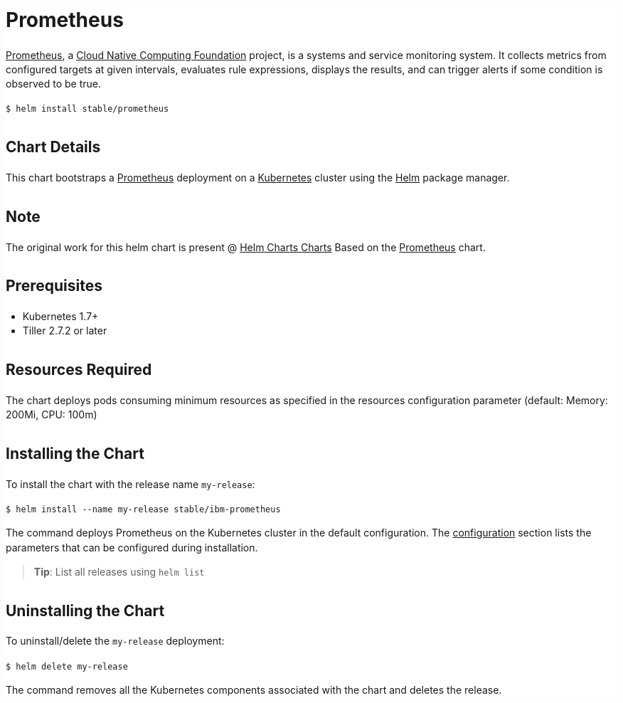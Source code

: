 # Prometheus

[Prometheus](https://prometheus.io/), a [Cloud Native Computing Foundation](https://cncf.io/) project, is a systems and service monitoring system. It collects metrics from configured targets at given intervals, evaluates rule expressions, displays the results, and can trigger alerts if some condition is observed to be true.

```console
$ helm install stable/prometheus
```
## Chart Details

This chart bootstraps a [Prometheus](https://prometheus.io/) deployment on a [Kubernetes](http://kubernetes.io) cluster using the [Helm](https://helm.sh) package manager.

## Note 
The original work for this helm chart is present @ [Helm Charts Charts]( https://github.com/helm/charts) Based on the [Prometheus]( https://github.com/helm/charts/tree/master/stable/prometheus) chart.

## Prerequisites

- Kubernetes 1.7+ 
- Tiller 2.7.2 or later

## Resources Required
The chart deploys pods consuming minimum resources as specified in the resources configuration parameter (default: Memory: 200Mi, CPU: 100m)

## Installing the Chart

To install the chart with the release name `my-release`:

```console
$ helm install --name my-release stable/ibm-prometheus
```

The command deploys Prometheus on the Kubernetes cluster in the default configuration. The [configuration](#configuration) section lists the parameters that can be configured during installation.

> **Tip**: List all releases using `helm list`

## Uninstalling the Chart

To uninstall/delete the `my-release` deployment:

```console
$ helm delete my-release
```

The command removes all the Kubernetes components associated with the chart and deletes the release.
